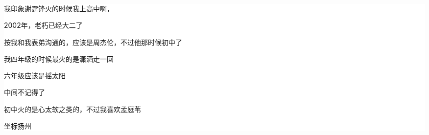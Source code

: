我印象谢霆锋火的时候我上高中啊，

2002年，老朽已经大二了

按我和我表弟沟通的，应该是周杰伦，不过他那时候初中了

我四年级的时候最火的是潇洒走一回

六年级应该是摇太阳

中间不记得了

初中火的是心太软之类的，不过我喜欢孟庭苇

坐标扬州

